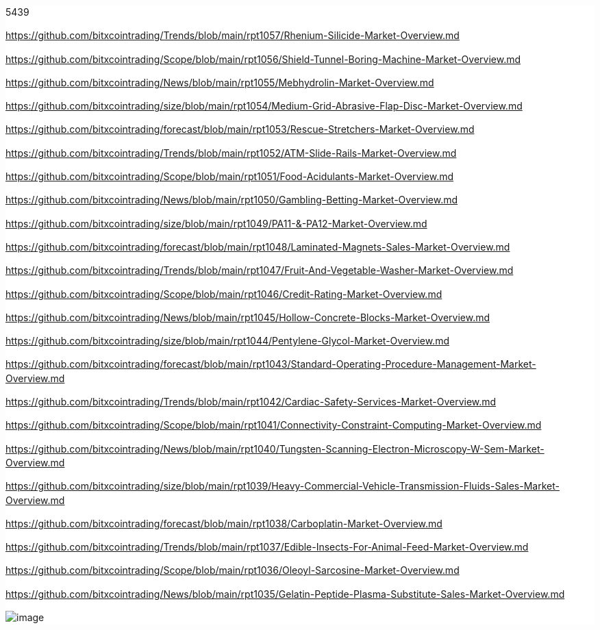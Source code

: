 5439</p><p><a href="https://github.com/bitxcointrading/Trends/blob/main/rpt1057/Rhenium-Silicide-Market-Overview.md">https://github.com/bitxcointrading/Trends/blob/main/rpt1057/Rhenium-Silicide-Market-Overview.md</a></p><p><a href="https://github.com/bitxcointrading/Scope/blob/main/rpt1056/Shield-Tunnel-Boring-Machine-Market-Overview.md">https://github.com/bitxcointrading/Scope/blob/main/rpt1056/Shield-Tunnel-Boring-Machine-Market-Overview.md</a></p><p><a href="https://github.com/bitxcointrading/News/blob/main/rpt1055/Mebhydrolin-Market-Overview.md">https://github.com/bitxcointrading/News/blob/main/rpt1055/Mebhydrolin-Market-Overview.md</a></p><p><a href="https://github.com/bitxcointrading/size/blob/main/rpt1054/Medium-Grid-Abrasive-Flap-Disc-Market-Overview.md">https://github.com/bitxcointrading/size/blob/main/rpt1054/Medium-Grid-Abrasive-Flap-Disc-Market-Overview.md</a></p><p><a href="https://github.com/bitxcointrading/forecast/blob/main/rpt1053/Rescue-Stretchers-Market-Overview.md">https://github.com/bitxcointrading/forecast/blob/main/rpt1053/Rescue-Stretchers-Market-Overview.md</a></p><p><a href="https://github.com/bitxcointrading/Trends/blob/main/rpt1052/ATM-Slide-Rails-Market-Overview.md">https://github.com/bitxcointrading/Trends/blob/main/rpt1052/ATM-Slide-Rails-Market-Overview.md</a></p><p><a href="https://github.com/bitxcointrading/Scope/blob/main/rpt1051/Food-Acidulants-Market-Overview.md">https://github.com/bitxcointrading/Scope/blob/main/rpt1051/Food-Acidulants-Market-Overview.md</a></p><p><a href="https://github.com/bitxcointrading/News/blob/main/rpt1050/Gambling-Betting-Market-Overview.md">https://github.com/bitxcointrading/News/blob/main/rpt1050/Gambling-Betting-Market-Overview.md</a></p><p><a href="https://github.com/bitxcointrading/size/blob/main/rpt1049/PA11-&-PA12-Market-Overview.md">https://github.com/bitxcointrading/size/blob/main/rpt1049/PA11-&-PA12-Market-Overview.md</a></p><p><a href="https://github.com/bitxcointrading/forecast/blob/main/rpt1048/Laminated-Magnets-Sales-Market-Overview.md">https://github.com/bitxcointrading/forecast/blob/main/rpt1048/Laminated-Magnets-Sales-Market-Overview.md</a></p><p><a href="https://github.com/bitxcointrading/Trends/blob/main/rpt1047/Fruit-And-Vegetable-Washer-Market-Overview.md">https://github.com/bitxcointrading/Trends/blob/main/rpt1047/Fruit-And-Vegetable-Washer-Market-Overview.md</a></p><p><a href="https://github.com/bitxcointrading/Scope/blob/main/rpt1046/Credit-Rating-Market-Overview.md">https://github.com/bitxcointrading/Scope/blob/main/rpt1046/Credit-Rating-Market-Overview.md</a></p><p><a href="https://github.com/bitxcointrading/News/blob/main/rpt1045/Hollow-Concrete-Blocks-Market-Overview.md">https://github.com/bitxcointrading/News/blob/main/rpt1045/Hollow-Concrete-Blocks-Market-Overview.md</a></p><p><a href="https://github.com/bitxcointrading/size/blob/main/rpt1044/Pentylene-Glycol-Market-Overview.md">https://github.com/bitxcointrading/size/blob/main/rpt1044/Pentylene-Glycol-Market-Overview.md</a></p><p><a href="https://github.com/bitxcointrading/forecast/blob/main/rpt1043/Standard-Operating-Procedure-Management-Market-Overview.md">https://github.com/bitxcointrading/forecast/blob/main/rpt1043/Standard-Operating-Procedure-Management-Market-Overview.md</a></p><p><a href="https://github.com/bitxcointrading/Trends/blob/main/rpt1042/Cardiac-Safety-Services-Market-Overview.md">https://github.com/bitxcointrading/Trends/blob/main/rpt1042/Cardiac-Safety-Services-Market-Overview.md</a></p><p><a href="https://github.com/bitxcointrading/Scope/blob/main/rpt1041/Connectivity-Constraint-Computing-Market-Overview.md">https://github.com/bitxcointrading/Scope/blob/main/rpt1041/Connectivity-Constraint-Computing-Market-Overview.md</a></p><p><a href="https://github.com/bitxcointrading/News/blob/main/rpt1040/Tungsten-Scanning-Electron-Microscopy-W-Sem-Market-Overview.md">https://github.com/bitxcointrading/News/blob/main/rpt1040/Tungsten-Scanning-Electron-Microscopy-W-Sem-Market-Overview.md</a></p><p><a href="https://github.com/bitxcointrading/size/blob/main/rpt1039/Heavy-Commercial-Vehicle-Transmission-Fluids-Sales-Market-Overview.md">https://github.com/bitxcointrading/size/blob/main/rpt1039/Heavy-Commercial-Vehicle-Transmission-Fluids-Sales-Market-Overview.md</a></p><p><a href="https://github.com/bitxcointrading/forecast/blob/main/rpt1038/Carboplatin-Market-Overview.md">https://github.com/bitxcointrading/forecast/blob/main/rpt1038/Carboplatin-Market-Overview.md</a></p><p><a href="https://github.com/bitxcointrading/Trends/blob/main/rpt1037/Edible-Insects-For-Animal-Feed-Market-Overview.md">https://github.com/bitxcointrading/Trends/blob/main/rpt1037/Edible-Insects-For-Animal-Feed-Market-Overview.md</a></p><p><a href="https://github.com/bitxcointrading/Scope/blob/main/rpt1036/Oleoyl-Sarcosine-Market-Overview.md">https://github.com/bitxcointrading/Scope/blob/main/rpt1036/Oleoyl-Sarcosine-Market-Overview.md</a></p><p><a href="https://github.com/bitxcointrading/News/blob/main/rpt1035/Gelatin-Peptide-Plasma-Substitute-Sales-Market-Overview.md">https://github.com/bitxcointrading/News/blob/main/rpt1035/Gelatin-Peptide-Plasma-Substitute-Sales-Market-Overview.md</a></p>
![image](https://github.com/user-attachments/assets/be40ac8d-cfb8-4f5f-9b69-243c46636fc2)
